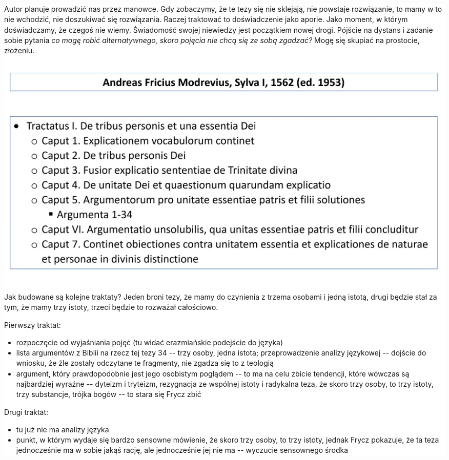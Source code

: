 Autor planuje prowadzić nas przez manowce. Gdy zobaczymy, że te tezy się nie 
sklejają, nie powstaje rozwiązanie, to mamy w to nie wchodzić, nie doszukiwać 
się rozwiązania. Raczej traktować to doświadczenie jako aporie. Jako moment, 
w którym doświadczamy, że czegoś nie wiemy. Świadomość swojej niewiedzy jest 
początkiem nowej drogi. Pójście na dystans i zadanie sobie pytania *co mogę 
robić alternatywnego, skoro pojęcia nie chcą się ze sobą zgadzać?* Mogę się 
skupiać na prostocie, złożeniu.

![](./slajdy_polska/39.png)

Jak budowane są kolejne traktaty? Jeden broni tezy, że mamy do czynienia 
z trzema osobami i jedną istotą, drugi będzie stał za tym, że mamy trzy istoty, 
trzeci będzie to rozważał całościowo.

Pierwszy traktat:

- rozpoczęcie od wyjaśniania pojęć (tu widać erazmiańskie podejście do języka)
- lista argumentów z Biblii na rzecz tej tezy 34 -- trzy osoby, jedna istota; 
przeprowadzenie analizy językowej -- dojście do wniosku, że źle zostały 
odczytane te fragmenty, nie zgadza się to z teologią
- argument, który prawdopodobnie jest jego osobistym poglądem -- to ma na celu 
zbicie tendencji, które wówczas są najbardziej wyraźne -- dyteizm i tryteizm, 
rezygnacja ze wspólnej istoty i radykalna teza, że skoro trzy osoby, to trzy 
istoty, trzy substancje, trójka bogów -- to stara się Frycz zbić

Drugi traktat:

- tu już nie ma analizy języka
- punkt, w którym wydaje się bardzo sensowne mówienie, że skoro trzy osoby, to 
trzy istoty, jednak Frycz pokazuje, że ta teza jednocześnie ma w sobie jakąś 
rację, ale jednocześnie jej nie ma -- wyczucie sensownego środka
